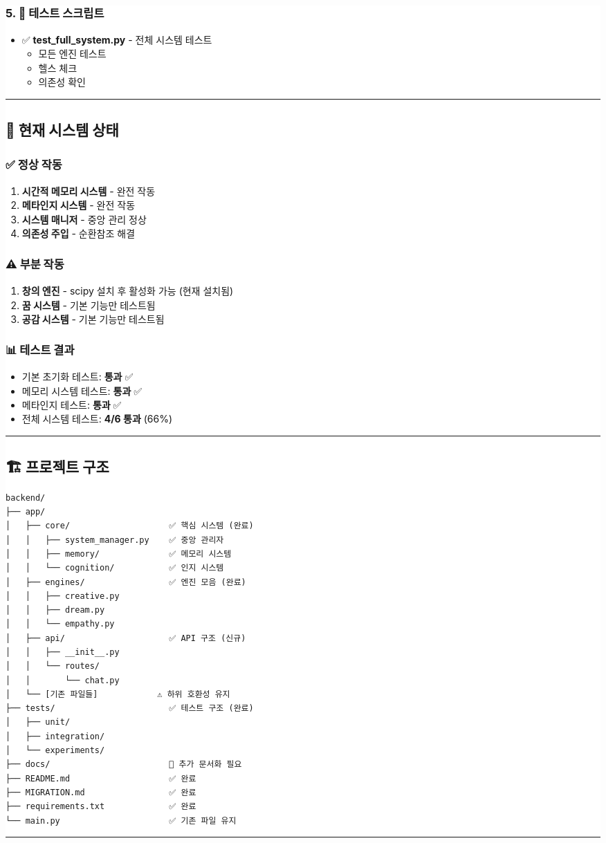 ### 5. 🧪 테스트 스크립트
- ✅ **test_full_system.py** - 전체 시스템 테스트
  - 모든 엔진 테스트
  - 헬스 체크
  - 의존성 확인

---

## 🎯 현재 시스템 상태

### ✅ 정상 작동
1. **시간적 메모리 시스템** - 완전 작동
2. **메타인지 시스템** - 완전 작동
3. **시스템 매니저** - 중앙 관리 정상
4. **의존성 주입** - 순환참조 해결

### ⚠️ 부분 작동
1. **창의 엔진** - scipy 설치 후 활성화 가능 (현재 설치됨)
2. **꿈 시스템** - 기본 기능만 테스트됨
3. **공감 시스템** - 기본 기능만 테스트됨

### 📊 테스트 결과
- 기본 초기화 테스트: **통과** ✅
- 메모리 시스템 테스트: **통과** ✅
- 메타인지 테스트: **통과** ✅
- 전체 시스템 테스트: **4/6 통과** (66%)

---

## 🏗️ 프로젝트 구조

```
backend/
├── app/
│   ├── core/                    ✅ 핵심 시스템 (완료)
│   │   ├── system_manager.py    ✅ 중앙 관리자
│   │   ├── memory/              ✅ 메모리 시스템
│   │   └── cognition/           ✅ 인지 시스템
│   ├── engines/                 ✅ 엔진 모음 (완료)
│   │   ├── creative.py          
│   │   ├── dream.py             
│   │   └── empathy.py           
│   ├── api/                     ✅ API 구조 (신규)
│   │   ├── __init__.py          
│   │   └── routes/              
│   │       └── chat.py          
│   └── [기존 파일들]            ⚠️ 하위 호환성 유지
├── tests/                       ✅ 테스트 구조 (완료)
│   ├── unit/                    
│   ├── integration/             
│   └── experiments/             
├── docs/                        🔄 추가 문서화 필요
├── README.md                    ✅ 완료
├── MIGRATION.md                 ✅ 완료
├── requirements.txt             ✅ 완료
└── main.py                      ✅ 기존 파일 유지

```

---